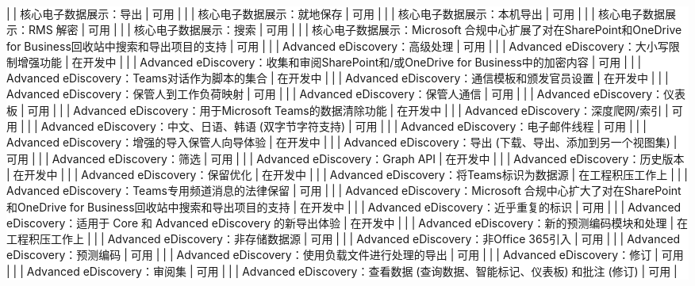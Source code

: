 | | 核心电子数据展示：导出 | 可用 |
| | 核心电子数据展示：就地保存 | 可用 |
| | 核心电子数据展示：本机导出 | 可用 |
| | 核心电子数据展示：RMS 解密 | 可用 |
| | 核心电子数据展示：搜索 | 可用 |
| | 核心电子数据展示：Microsoft 合规中心扩展了对在SharePoint和OneDrive for Business回收站中搜索和导出项目的支持 | 可用 |
| | Advanced eDiscovery：高级处理 | 可用 |
| | Advanced eDiscovery：大小写限制增强功能 | 在开发中 |
| | Advanced eDiscovery：收集和审阅SharePoint和/或OneDrive for Business中的加密内容 | 可用 |
| | Advanced eDiscovery：Teams对话作为脚本的集合 | 在开发中 |
| | Advanced eDiscovery：通信模板和颁发官员设置 | 在开发中 |
| | Advanced eDiscovery：保管人到工作负荷映射 | 可用 |
| | Advanced eDiscovery：保管人通信 | 可用 |
| | Advanced eDiscovery：仪表板 | 可用 |
| | Advanced eDiscovery：用于Microsoft Teams的数据清除功能  | 在开发中 |
| | Advanced eDiscovery：深度爬网/索引 | 可用 |
| | Advanced eDiscovery：中文、日语、韩语 (双字节字符支持)  | 可用 |
| | Advanced eDiscovery：电子邮件线程 | 可用 |
| | Advanced eDiscovery：增强的导入保管人向导体验 | 在开发中 |
| | Advanced eDiscovery：导出 (下载、导出、添加到另一个视图集)  | 可用 |
| | Advanced eDiscovery：筛选 | 可用 |
| | Advanced eDiscovery：Graph API | 在开发中 |
| | Advanced eDiscovery：历史版本 | 在开发中 |
| | Advanced eDiscovery：保留优化 | 在开发中 |
| | Advanced eDiscovery：将Teams标识为数据源 | 在工程积压工作上 |
| | Advanced eDiscovery：Teams专用频道消息的法律保留 | 可用 |
| | Advanced eDiscovery：Microsoft 合规中心扩大了对在SharePoint和OneDrive for Business回收站中搜索和导出项目的支持 | 在开发中 |
| | Advanced eDiscovery：近乎重复的标识 | 可用 |
| | Advanced eDiscovery：适用于 Core 和 Advanced eDiscovery 的新导出体验  | 在开发中 |
| | Advanced eDiscovery：新的预测编码模块和处理 | 在工程积压工作上 |
| | Advanced eDiscovery：非存储数据源 | 可用 |
| | Advanced eDiscovery：非Office 365引入 | 可用 |
| | Advanced eDiscovery：预测编码 | 可用 |
| | Advanced eDiscovery：使用负载文件进行处理的导出 | 可用 |
| | Advanced eDiscovery：修订 | 可用 |
| | Advanced eDiscovery：审阅集 | 可用 |
| | Advanced eDiscovery：查看数据 (查询数据、智能标记、仪表板) 和批注 (修订)  | 可用 |